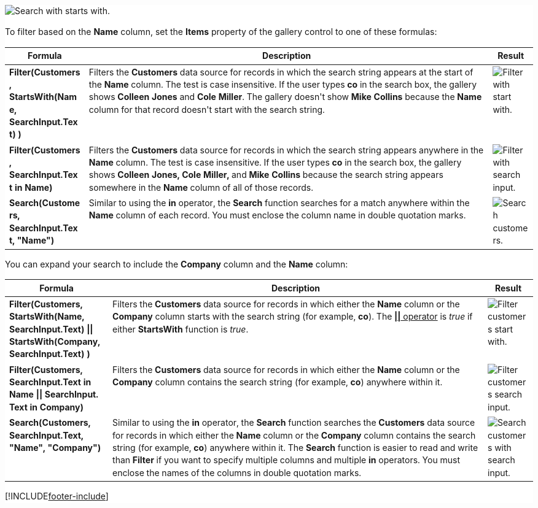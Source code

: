 ![Search with starts with.](media/function-filter-lookup/customers-ux-startswith-co.png "Search with starts with")

To filter based on the **Name** column, set the **Items** property of the gallery control to one of these formulas:

| Formula | Description | Result |
| --- | --- | --- |
| **Filter(Customers, StartsWith(Name, SearchInput.Text) )** |Filters the **Customers** data source for records in which the search string appears at the start of the **Name** column. The test is case insensitive. If the user types **co** in the search box, the gallery shows **Colleen Jones** and **Cole Miller**. The gallery doesn't show **Mike Collins** because the **Name** column for that record doesn't start with the search string. | ![Filter with start with.](media/function-filter-lookup/customers-name-co-startswith.png "Filter with start with") |
| **Filter(Customers, SearchInput.Text in Name)** |Filters the **Customers** data source for records in which the search string appears anywhere in the **Name** column. The test is case insensitive. If the user types **co** in the search box, the gallery shows **Colleen Jones,** **Cole Miller,** and **Mike Collins** because the search string appears somewhere in the **Name** column of all of those records. | ![Filter with search input.](media/function-filter-lookup/customers-name-co-contains.png "Filter with search input") |
| **Search(Customers, SearchInput.Text, "Name")** |Similar to using the **in** operator, the **Search** function searches for a match anywhere within the **Name** column of each record. You must enclose the column name in double quotation marks. | ![Search customers.](media/function-filter-lookup/customers-name-co-contains.png "Search customers") |

You can expand your search to include the **Company** column and the **Name** column:

| Formula | Description | Result |
| --- | --- | --- |
| **Filter(Customers, StartsWith(Name, SearchInput.Text) &#124;&#124; StartsWith(Company, SearchInput.Text) )** |Filters the **Customers** data source for records in which either the **Name** column or the  **Company** column starts with the search string (for example, **co**).  The [**&#124;&#124;** operator](operators.md) is *true* if either **StartsWith** function is *true*. | ![Filter customers start with.](media/function-filter-lookup/customers-all-co-startswith.png "Filter customers start with") |
| **Filter(Customers, SearchInput.Text in Name &#124;&#124; SearchInput. Text in Company)** |Filters the **Customers** data source for records in which either the **Name** column or the **Company** column contains the search string (for example, **co**) anywhere within it. | ![Filter customers search input.](media/function-filter-lookup/customers-all-co-contains.png "Filter customers search input") |
| **Search(Customers, SearchInput.Text, "Name", "Company")** |Similar to using the **in** operator, the **Search** function searches the **Customers** data source for records in which either the **Name** column or the **Company** column contains the search string (for example, **co**) anywhere within it. The **Search** function is easier to read and write than **Filter** if you want to specify multiple columns and multiple **in** operators. You must enclose the names of the columns in double quotation marks. | ![ Search customers with search input.](media/function-filter-lookup/customers-all-co-contains.png "Search customers with search input") |



[!INCLUDE[footer-include](../../../includes/footer-banner.md)]

